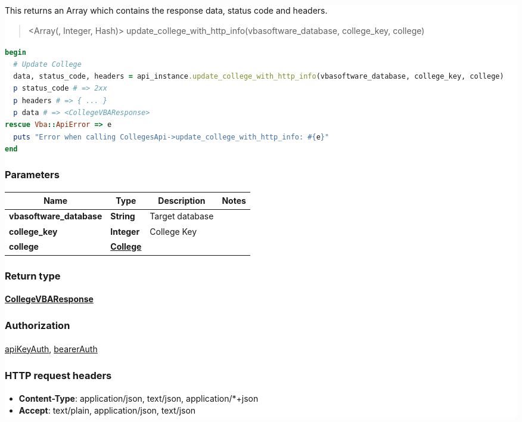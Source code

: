 This returns an Array which contains the response data, status code and headers.

> <Array(<CollegeVBAResponse>, Integer, Hash)> update_college_with_http_info(vbasoftware_database, college_key, college)

```ruby
begin
  # Update College
  data, status_code, headers = api_instance.update_college_with_http_info(vbasoftware_database, college_key, college)
  p status_code # => 2xx
  p headers # => { ... }
  p data # => <CollegeVBAResponse>
rescue Vba::ApiError => e
  puts "Error when calling CollegesApi->update_college_with_http_info: #{e}"
end
```

### Parameters

| Name | Type | Description | Notes |
| ---- | ---- | ----------- | ----- |
| **vbasoftware_database** | **String** | Target database |  |
| **college_key** | **Integer** | College Key |  |
| **college** | [**College**](College.md) |  |  |

### Return type

[**CollegeVBAResponse**](CollegeVBAResponse.md)

### Authorization

[apiKeyAuth](../README.md#apiKeyAuth), [bearerAuth](../README.md#bearerAuth)

### HTTP request headers

- **Content-Type**: application/json, text/json, application/*+json
- **Accept**: text/plain, application/json, text/json

